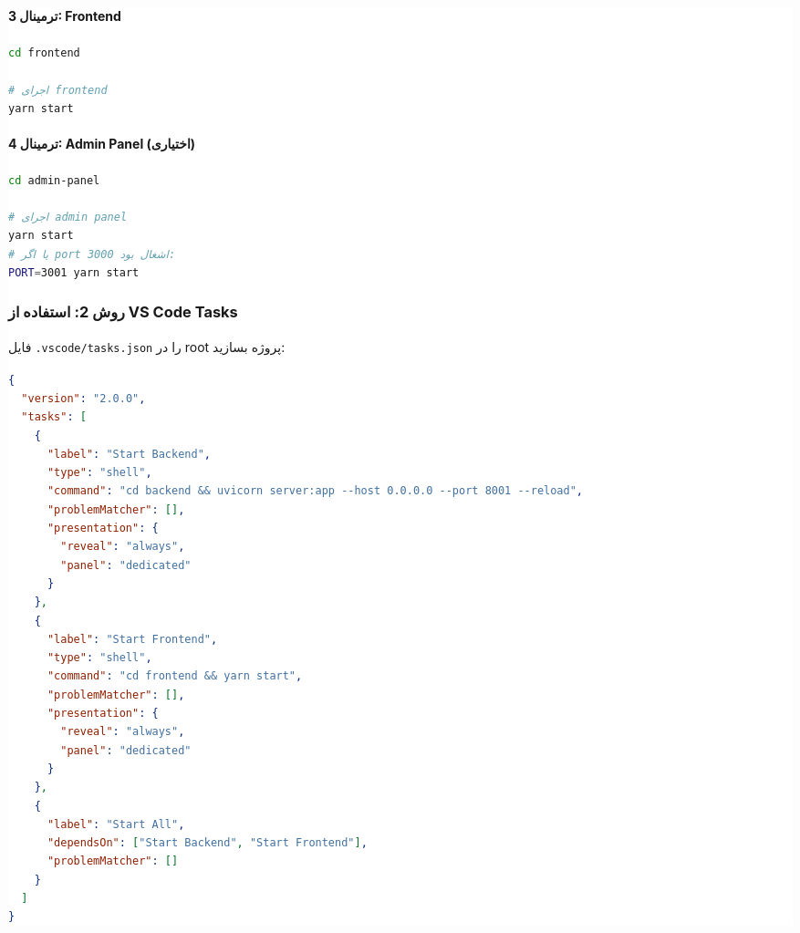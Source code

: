 #### ترمینال 3: Frontend
```bash
cd frontend

# اجرای frontend
yarn start
```

#### ترمینال 4: Admin Panel (اختیاری)
```bash
cd admin-panel

# اجرای admin panel
yarn start
# یا اگر port 3000 اشغال بود:
PORT=3001 yarn start
```

### روش 2: استفاده از VS Code Tasks

فایل `.vscode/tasks.json` را در root پروژه بسازید:

```json
{
  "version": "2.0.0",
  "tasks": [
    {
      "label": "Start Backend",
      "type": "shell",
      "command": "cd backend && uvicorn server:app --host 0.0.0.0 --port 8001 --reload",
      "problemMatcher": [],
      "presentation": {
        "reveal": "always",
        "panel": "dedicated"
      }
    },
    {
      "label": "Start Frontend",
      "type": "shell",
      "command": "cd frontend && yarn start",
      "problemMatcher": [],
      "presentation": {
        "reveal": "always",
        "panel": "dedicated"
      }
    },
    {
      "label": "Start All",
      "dependsOn": ["Start Backend", "Start Frontend"],
      "problemMatcher": []
    }
  ]
}
```
